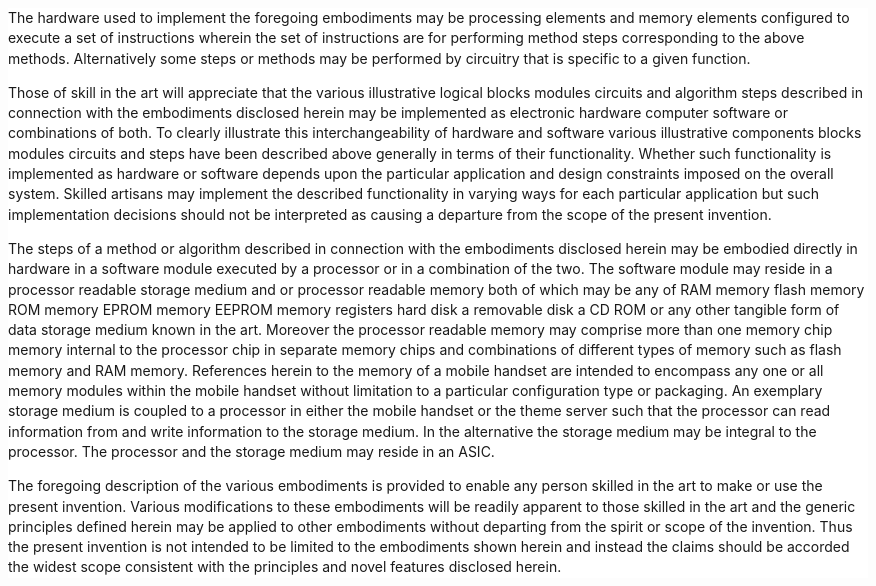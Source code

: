 The hardware used to implement the foregoing embodiments may be processing elements and memory elements configured to execute a set of instructions wherein the set of instructions are for performing method steps corresponding to the above methods. Alternatively some steps or methods may be performed by circuitry that is specific to a given function.

Those of skill in the art will appreciate that the various illustrative logical blocks modules circuits and algorithm steps described in connection with the embodiments disclosed herein may be implemented as electronic hardware computer software or combinations of both. To clearly illustrate this interchangeability of hardware and software various illustrative components blocks modules circuits and steps have been described above generally in terms of their functionality. Whether such functionality is implemented as hardware or software depends upon the particular application and design constraints imposed on the overall system. Skilled artisans may implement the described functionality in varying ways for each particular application but such implementation decisions should not be interpreted as causing a departure from the scope of the present invention.

The steps of a method or algorithm described in connection with the embodiments disclosed herein may be embodied directly in hardware in a software module executed by a processor or in a combination of the two. The software module may reside in a processor readable storage medium and or processor readable memory both of which may be any of RAM memory flash memory ROM memory EPROM memory EEPROM memory registers hard disk a removable disk a CD ROM or any other tangible form of data storage medium known in the art. Moreover the processor readable memory may comprise more than one memory chip memory internal to the processor chip in separate memory chips and combinations of different types of memory such as flash memory and RAM memory. References herein to the memory of a mobile handset are intended to encompass any one or all memory modules within the mobile handset without limitation to a particular configuration type or packaging. An exemplary storage medium is coupled to a processor in either the mobile handset or the theme server such that the processor can read information from and write information to the storage medium. In the alternative the storage medium may be integral to the processor. The processor and the storage medium may reside in an ASIC.

The foregoing description of the various embodiments is provided to enable any person skilled in the art to make or use the present invention. Various modifications to these embodiments will be readily apparent to those skilled in the art and the generic principles defined herein may be applied to other embodiments without departing from the spirit or scope of the invention. Thus the present invention is not intended to be limited to the embodiments shown herein and instead the claims should be accorded the widest scope consistent with the principles and novel features disclosed herein.


